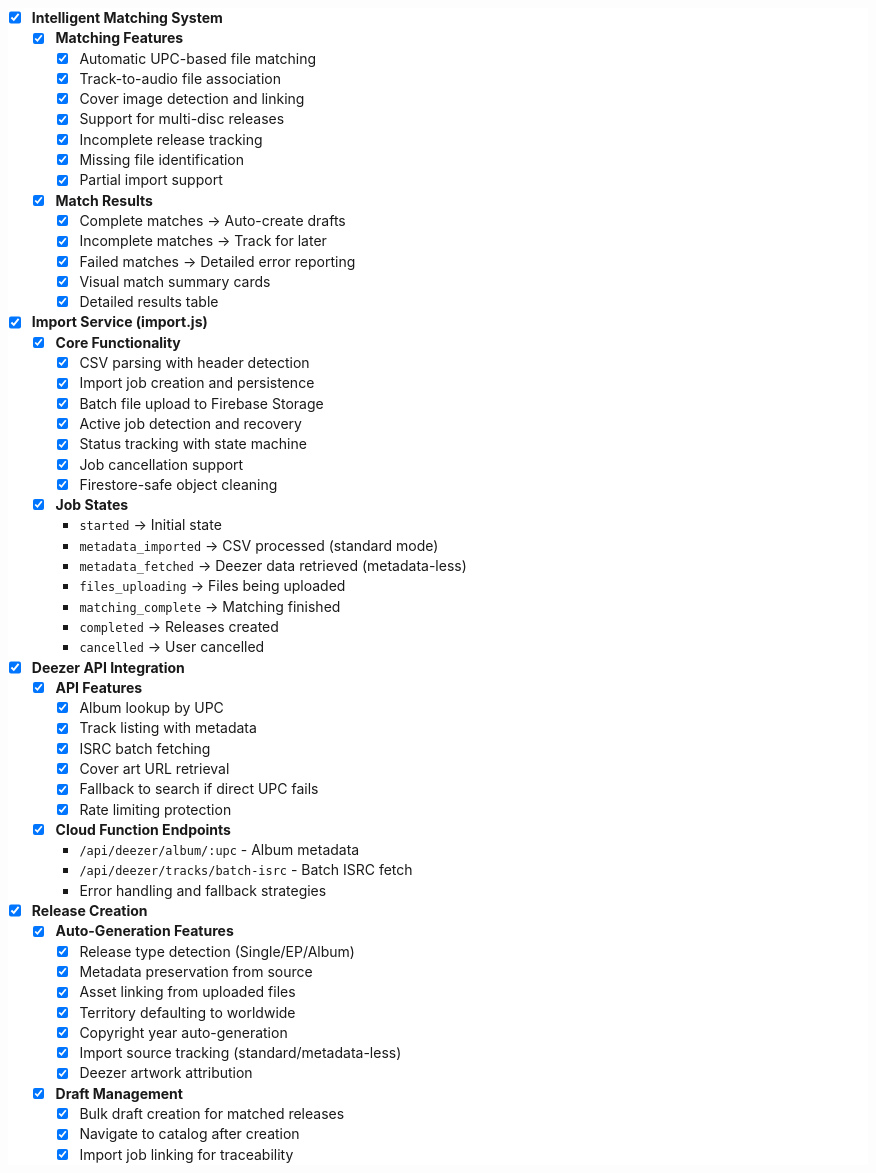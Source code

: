   - [x] **Intelligent Matching System**
      - [x] **Matching Features**
          - [x] Automatic UPC-based file matching
          - [x] Track-to-audio file association
          - [x] Cover image detection and linking
          - [x] Support for multi-disc releases
          - [x] Incomplete release tracking
          - [x] Missing file identification
          - [x] Partial import support
      - [x] **Match Results**
          - [x] Complete matches → Auto-create drafts
          - [x] Incomplete matches → Track for later
          - [x] Failed matches → Detailed error reporting
          - [x] Visual match summary cards
          - [x] Detailed results table

  - [x] **Import Service (import.js)**
      - [x] **Core Functionality**
          - [x] CSV parsing with header detection
          - [x] Import job creation and persistence
          - [x] Batch file upload to Firebase Storage
          - [x] Active job detection and recovery
          - [x] Status tracking with state machine
          - [x] Job cancellation support
          - [x] Firestore-safe object cleaning
      - [x] **Job States**
          - `started` → Initial state
          - `metadata_imported` → CSV processed (standard mode)
          - `metadata_fetched` → Deezer data retrieved (metadata-less)
          - `files_uploading` → Files being uploaded
          - `matching_complete` → Matching finished
          - `completed` → Releases created
          - `cancelled` → User cancelled

  - [x] **Deezer API Integration**
      - [x] **API Features**
          - [x] Album lookup by UPC
          - [x] Track listing with metadata
          - [x] ISRC batch fetching
          - [x] Cover art URL retrieval
          - [x] Fallback to search if direct UPC fails
          - [x] Rate limiting protection
      - [x] **Cloud Function Endpoints**
          - `/api/deezer/album/:upc` - Album metadata
          - `/api/deezer/tracks/batch-isrc` - Batch ISRC fetch
          - Error handling and fallback strategies

  - [x] **Release Creation**
      - [x] **Auto-Generation Features**
          - [x] Release type detection (Single/EP/Album)
          - [x] Metadata preservation from source
          - [x] Asset linking from uploaded files
          - [x] Territory defaulting to worldwide
          - [x] Copyright year auto-generation
          - [x] Import source tracking (standard/metadata-less)
          - [x] Deezer artwork attribution
      - [x] **Draft Management**
          - [x] Bulk draft creation for matched releases
          - [x] Navigate to catalog after creation
          - [x] Import job linking for traceability
